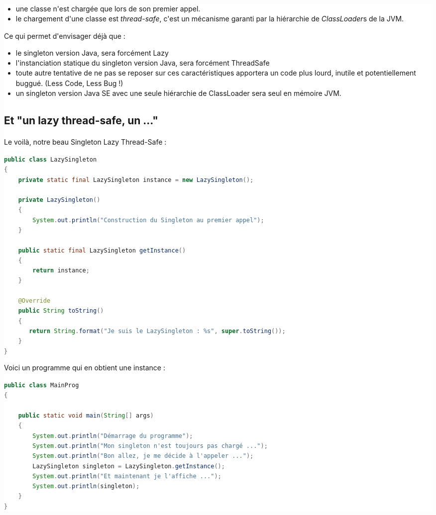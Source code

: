 - une classe n'est chargée que lors de son premier appel.
- le chargement d'une classe est *thread-safe*, c'est un mécanisme garanti par la hiérarchie de *ClassLoader*s de la JVM. 

Ce qui permet d'envisager déjà que :

- le singleton version Java, sera forcément Lazy
- l'instanciation statique du singleton version Java, sera forcément ThreadSafe
- toute autre tentative de ne pas se reposer sur ces caractéristiques apportera un code plus lourd, inutile et potentiellement buggué. (Less Code, Less Bug !)
- un singleton version Java SE avec une seule hiérarchie de ClassLoader sera seul en mémoire JVM. 


## Et "un lazy thread-safe, un ..."

Le voilà, notre beau Singleton Lazy Thread-Safe :

```java
public class LazySingleton 
{
    private static final LazySingleton instance = new LazySingleton();

    private LazySingleton() 
    {
        System.out.println("Construction du Singleton au premier appel");
    }

    public static final LazySingleton getInstance() 
    {
        return instance;
    }
   
    @Override
    public String toString() 
    {
       return String.format("Je suis le LazySingleton : %s", super.toString());
    }
}
```

Voici un programme qui en obtient une instance :

```java
public class MainProg 
{

    public static void main(String[] args) 
    {
        System.out.println("Démarrage du programme");
        System.out.println("Mon singleton n'est toujours pas chargé ...");
        System.out.println("Bon allez, je me décide à l'appeler ...");
        LazySingleton singleton = LazySingleton.getInstance();
        System.out.println("Et maintenant je l'affiche ...");
        System.out.println(singleton);
    }
}
```
